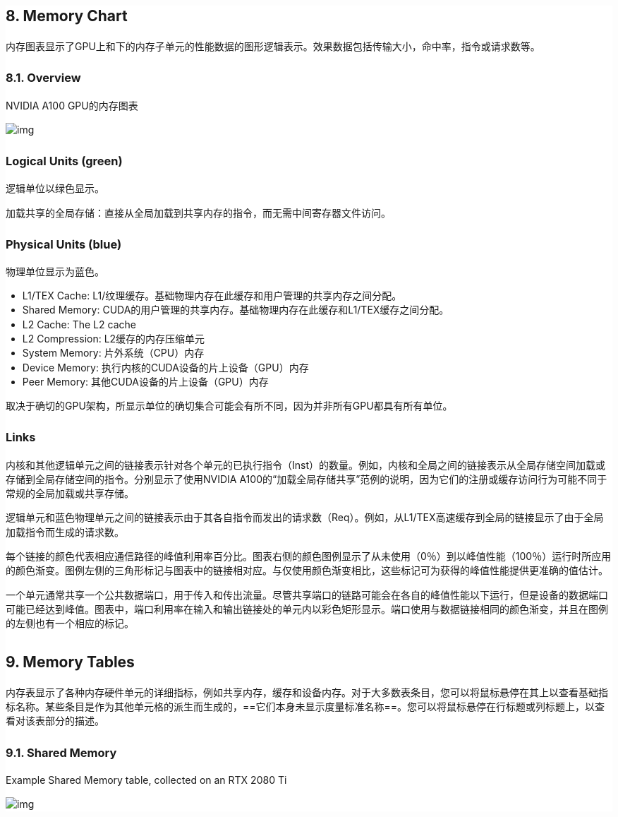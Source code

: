 ## 8. Memory Chart

内存图表显示了GPU上和下的内存子单元的性能数据的图形逻辑表示。效果数据包括传输大小，命中率，指令或请求数等。

### 8.1. Overview

NVIDIA A100 GPU的内存图表

![img](https://docs.nvidia.com/nsight-compute/ProfilingGuide/graphics/memory-chart-a100.png)

### Logical Units (green)

逻辑单位以绿色显示。

加载共享的全局存储：直接从全局加载到共享内存的指令，而无需中间寄存器文件访问。

### Physical Units (blue)

物理单位显示为蓝色。

- L1/TEX Cache: L1/纹理缓存。基础物理内存在此缓存和用户管理的共享内存之间分配。
- Shared Memory: CUDA的用户管理的共享内存。基础物理内存在此缓存和L1/TEX缓存之间分配。
- L2 Cache: The L2 cache
- L2 Compression:  L2缓存的内存压缩单元
- System Memory: 片外系统（CPU）内存
- Device Memory: 执行内核的CUDA设备的片上设备（GPU）内存
- Peer Memory: 其他CUDA设备的片上设备（GPU）内存

取决于确切的GPU架构，所显示单位的确切集合可能会有所不同，因为并非所有GPU都具有所有单位。

### Links

内核和其他逻辑单元之间的链接表示针对各个单元的已执行指令（Inst）的数量。例如，内核和全局之间的链接表示从全局存储空间加载或存储到全局存储空间的指令。分别显示了使用NVIDIA A100的“加载全局存储共享”范例的说明，因为它们的注册或缓存访问行为可能不同于常规的全局加载或共享存储。

逻辑单元和蓝色物理单元之间的链接表示由于其各自指令而发出的请求数（Req）。例如，从L1/TEX高速缓存到全局的链接显示了由于全局加载指令而生成的请求数。

每个链接的颜色代表相应通信路径的峰值利用率百分比。图表右侧的颜色图例显示了从未使用（0％）到以峰值性能（100％）运行时所应用的颜色渐变。图例左侧的三角形标记与图表中的链接相对应。与仅使用颜色渐变相比，这些标记可为获得的峰值性能提供更准确的值估计。

一个单元通常共享一个公共数据端口，用于传入和传出流量。尽管共享端口的链路可能会在各自的峰值性能以下运行，但是设备的数据端口可能已经达到峰值。图表中，端口利用率在输入和输出链接处的单元内以彩色矩形显示。端口使用与数据链接相同的颜色渐变，并且在图例的左侧也有一个相应的标记。

## 9. Memory Tables

内存表显示了各种内存硬件单元的详细指标，例如共享内存，缓存和设备内存。对于大多数表条目，您可以将鼠标悬停在其上以查看基础指标名称。某些条目是作为其他单元格的派生而生成的，==它们本身未显示度量标准名称==。您可以将鼠标悬停在行标题或列标题上，以查看对该表部分的描述。

### 9.1. Shared Memory

Example Shared Memory table, collected on an RTX 2080 Ti

![img](https://docs.nvidia.com/nsight-compute/ProfilingGuide/graphics/memory-tables-smem.png)
